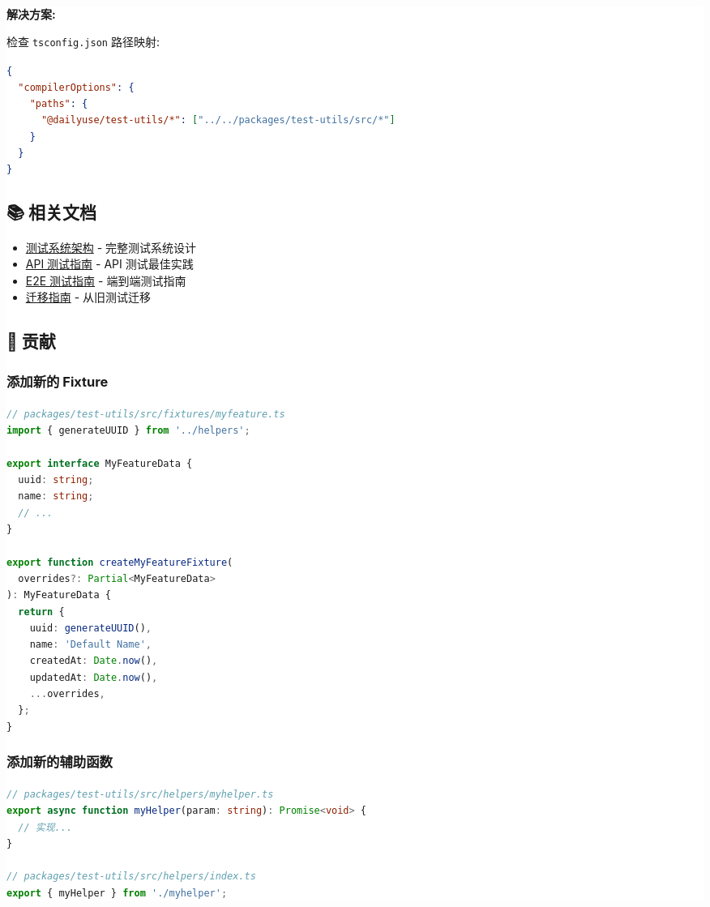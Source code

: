 **解决方案:**

检查 `tsconfig.json` 路径映射:

```json
{
  "compilerOptions": {
    "paths": {
      "@dailyuse/test-utils/*": ["../../packages/test-utils/src/*"]
    }
  }
}
```

## 📚 相关文档

- [测试系统架构](./docs/TEST_SYSTEM_ARCHITECTURE.md) - 完整测试系统设计
- [API 测试指南](./docs/API_TESTING_GUIDE.md) - API 测试最佳实践
- [E2E 测试指南](./docs/E2E_TESTING_GUIDE.md) - 端到端测试指南
- [迁移指南](./docs/MIGRATION_GUIDE.md) - 从旧测试迁移

## 🤝 贡献

### 添加新的 Fixture

```typescript
// packages/test-utils/src/fixtures/myfeature.ts
import { generateUUID } from '../helpers';

export interface MyFeatureData {
  uuid: string;
  name: string;
  // ...
}

export function createMyFeatureFixture(
  overrides?: Partial<MyFeatureData>
): MyFeatureData {
  return {
    uuid: generateUUID(),
    name: 'Default Name',
    createdAt: Date.now(),
    updatedAt: Date.now(),
    ...overrides,
  };
}
```

### 添加新的辅助函数

```typescript
// packages/test-utils/src/helpers/myhelper.ts
export async function myHelper(param: string): Promise<void> {
  // 实现...
}

// packages/test-utils/src/helpers/index.ts
export { myHelper } from './myhelper';
```
